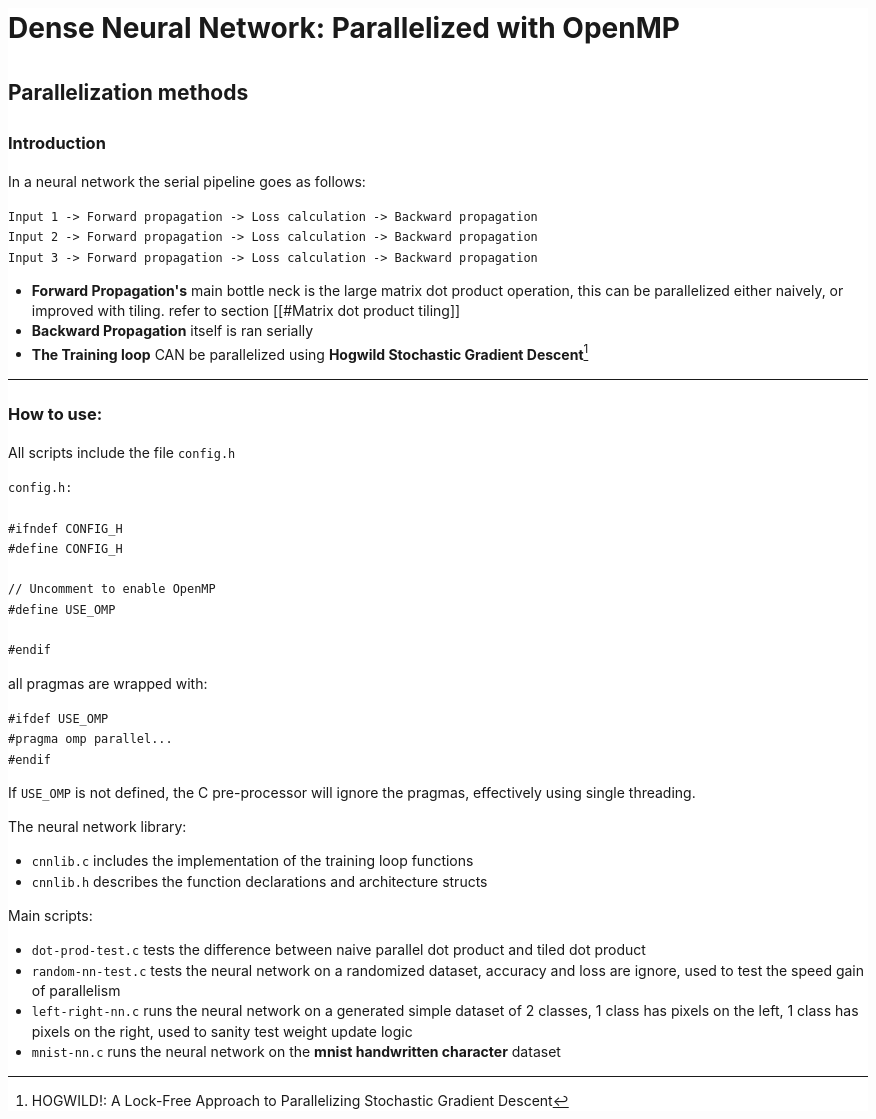 

# Dense Neural Network: Parallelized with OpenMP

## Parallelization methods

### Introduction

In a neural network the serial pipeline goes as follows:
```
Input 1 -> Forward propagation -> Loss calculation -> Backward propagation
Input 2 -> Forward propagation -> Loss calculation -> Backward propagation
Input 3 -> Forward propagation -> Loss calculation -> Backward propagation
```

- **Forward Propagation's** main bottle neck is the large matrix dot product operation, this can be parallelized either naively, or improved with tiling. refer to section [[#Matrix dot product tiling]]
- **Backward Propagation** itself is ran serially
- **The Training loop** CAN be parallelized using **Hogwild Stochastic Gradient Descent**[^1]

---

### How to use:

All scripts include the file `config.h`
```
config.h:

#ifndef CONFIG_H
#define CONFIG_H

// Uncomment to enable OpenMP
#define USE_OMP

#endif
```

all pragmas are wrapped with:
```
#ifdef USE_OMP
#pragma omp parallel...
#endif
```

If `USE_OMP` is not defined, the C pre-processor will ignore the pragmas, effectively using single threading.

The neural network library:

- `cnnlib.c` includes the implementation of the training loop functions
- `cnnlib.h` describes the function declarations and architecture structs


Main scripts:
- `dot-prod-test.c` tests the difference between naive parallel dot product and tiled dot product
- `random-nn-test.c` tests the neural network on a randomized dataset, accuracy and loss are ignore, used to test the speed gain of parallelism
- `left-right-nn.c` runs the neural network on a generated simple dataset of 2 classes, 1 class has pixels on the left, 1 class has pixels on the right, used to sanity test weight update logic
- `mnist-nn.c` runs the neural network on the **mnist handwritten character** dataset


[^1]: HOGWILD!: A Lock-Free Approach to Parallelizing Stochastic Gradient Descent